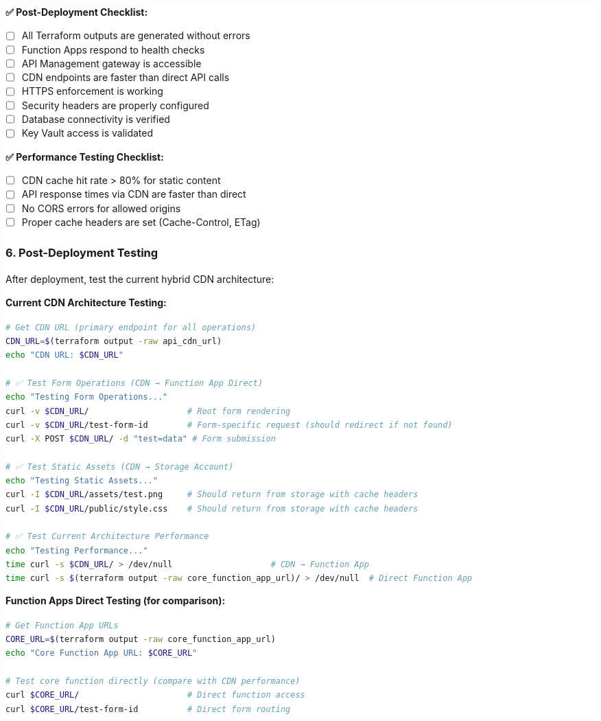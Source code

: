 **✅ Post-Deployment Checklist:**
- [ ] All Terraform outputs are generated without errors
- [ ] Function Apps respond to health checks
- [ ] API Management gateway is accessible
- [ ] CDN endpoints are faster than direct API calls
- [ ] HTTPS enforcement is working
- [ ] Security headers are properly configured
- [ ] Database connectivity is verified
- [ ] Key Vault access is validated

**✅ Performance Testing Checklist:**
- [ ] CDN cache hit rate > 80% for static content
- [ ] API response times via CDN are faster than direct
- [ ] No CORS errors for allowed origins
- [ ] Proper cache headers are set (Cache-Control, ETag)

### 6. **Post-Deployment Testing**

After deployment, test the current hybrid CDN architecture:

**Current CDN Architecture Testing:**
```bash
# Get CDN URL (primary endpoint for all operations)
CDN_URL=$(terraform output -raw api_cdn_url)
echo "CDN URL: $CDN_URL"

# ✅ Test Form Operations (CDN → Function App Direct)
echo "Testing Form Operations..."
curl -v $CDN_URL/                    # Root form rendering
curl -v $CDN_URL/test-form-id        # Form-specific request (should redirect if not found)
curl -X POST $CDN_URL/ -d "test=data" # Form submission

# ✅ Test Static Assets (CDN → Storage Account)
echo "Testing Static Assets..."
curl -I $CDN_URL/assets/test.png     # Should return from storage with cache headers
curl -I $CDN_URL/public/style.css    # Should return from storage with cache headers

# ✅ Test Current Architecture Performance
echo "Testing Performance..."
time curl -s $CDN_URL/ > /dev/null                    # CDN → Function App
time curl -s $(terraform output -raw core_function_app_url)/ > /dev/null  # Direct Function App
```

**Function Apps Direct Testing (for comparison):**
```bash
# Get Function App URLs
CORE_URL=$(terraform output -raw core_function_app_url)
echo "Core Function App URL: $CORE_URL"

# Test core function directly (compare with CDN performance)
curl $CORE_URL/                      # Direct function access
curl $CORE_URL/test-form-id          # Direct form routing
```
